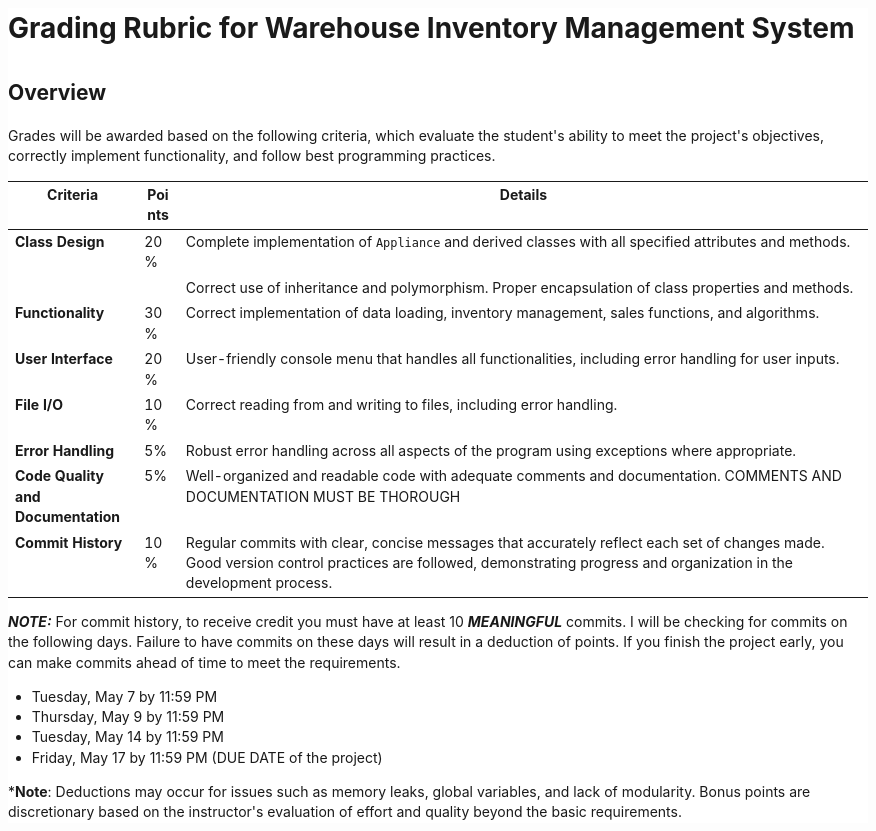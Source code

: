 # Grading Rubric for Warehouse Inventory Management System

## Overview

Grades will be awarded based on the following criteria, which evaluate the student's ability to meet the project's objectives, correctly implement functionality, and follow best programming practices.

| Criteria                           | Points | Details                                                                                                 |
| ---------------------------------- | ------ | ------------------------------------------------------------------------------------------------------- |
| **Class Design**                   | 20%    | Complete implementation of `Appliance` and derived classes with all specified attributes and methods.   |
|                                    |        | Correct use of inheritance and polymorphism. Proper encapsulation of class properties and methods.      |
| **Functionality**                  | 30%    | Correct implementation of data loading, inventory management, sales functions, and algorithms.          |
| **User Interface**                 | 20%    | User-friendly console menu that handles all functionalities, including error handling for user inputs.  |
| **File I/O**                       | 10%    | Correct reading from and writing to files, including error handling.                                    |
| **Error Handling**                 | 5%    | Robust error handling across all aspects of the program using exceptions where appropriate.             |
| **Code Quality and Documentation** | 5%     | Well-organized and readable code with adequate comments and documentation. COMMENTS AND DOCUMENTATION MUST BE THOROUGH |
| **Commit History**                           |  10%      |   Regular commits with clear, concise messages that accurately reflect each set of changes made. Good version control practices are followed, demonstrating progress and organization in the development process. |

***NOTE:*** For commit history, to receive credit you must have at least 10 ***MEANINGFUL*** commits. I will be checking for commits on the following days. Failure to have commits on these days will result in a deduction of points. If you finish the project early, you can make commits ahead of time to meet the requirements.

- Tuesday, May 7 by 11:59 PM
- Thursday, May 9 by 11:59 PM
- Tuesday, May 14 by 11:59 PM
- Friday, May 17 by 11:59 PM (DUE DATE of the project)

***Note**: Deductions may occur for issues such as memory leaks, global variables, and lack of modularity. Bonus points are discretionary based on the instructor's evaluation of effort and quality beyond the basic requirements.
